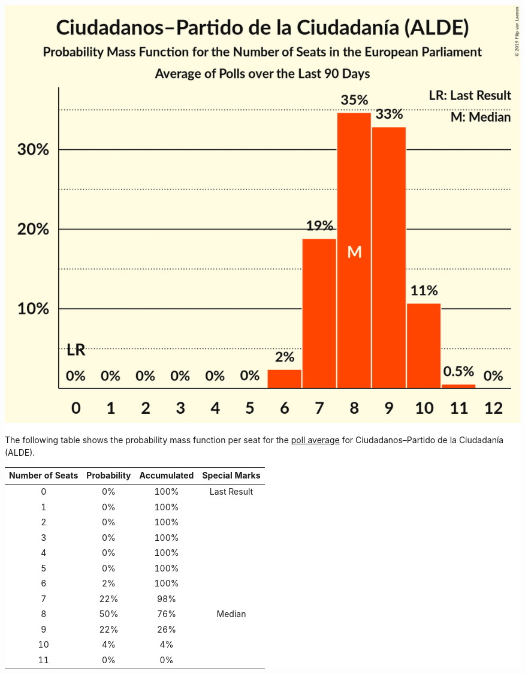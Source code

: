 ![Graph with seats probability mass function not yet produced](average-seats-pmf-ciudadanos–partidodelaciudadaníaalde.png "Seats Probability Mass Function")

The following table shows the probability mass function per seat for the [poll average](average.html) for Ciudadanos–Partido de la Ciudadanía (ALDE).

| Number of Seats | Probability | Accumulated | Special Marks |
|:---------------:|:-----------:|:-----------:|:-------------:|
| 0 | 0% | 100% | Last Result |
| 1 | 0% | 100% |  |
| 2 | 0% | 100% |  |
| 3 | 0% | 100% |  |
| 4 | 0% | 100% |  |
| 5 | 0% | 100% |  |
| 6 | 2% | 100% |  |
| 7 | 22% | 98% |  |
| 8 | 50% | 76% | Median |
| 9 | 22% | 26% |  |
| 10 | 4% | 4% |  |
| 11 | 0% | 0% |  |


